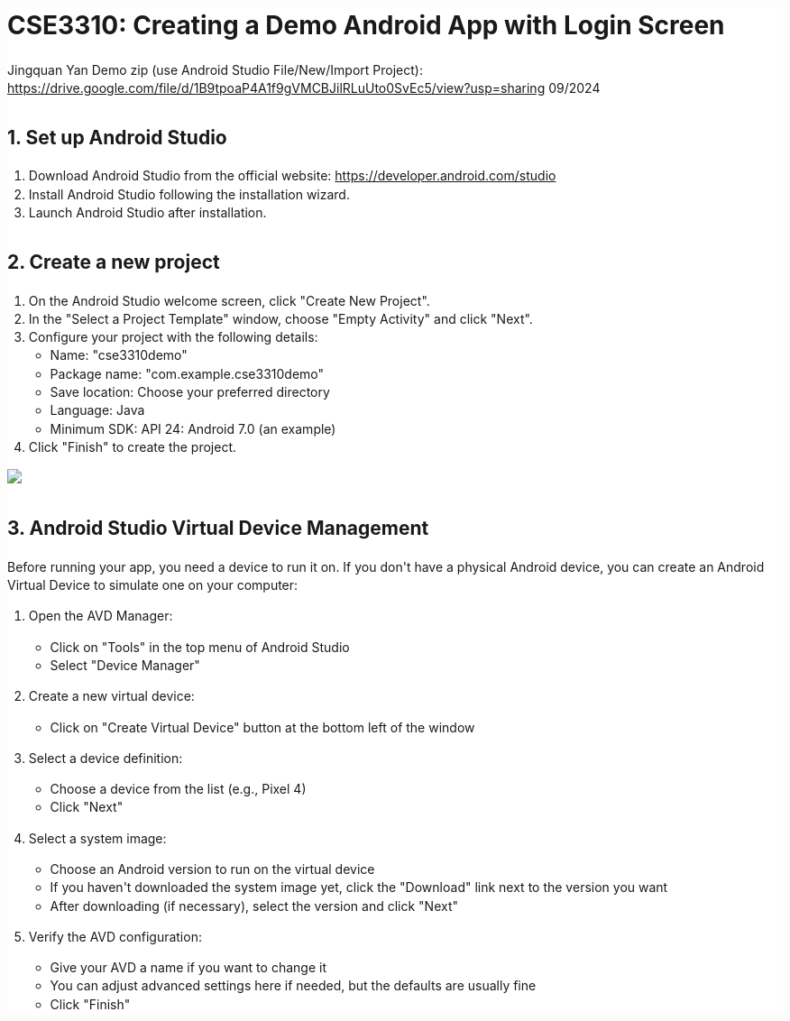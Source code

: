 # CSE3310: Creating a Demo Android App with Login Screen
Jingquan Yan
Demo zip (use Android Studio File/New/Import Project): 
https://drive.google.com/file/d/1B9tpoaP4A1f9gVMCBJilRLuUto0SvEc5/view?usp=sharing
09/2024

## 1. Set up Android Studio

1. Download Android Studio from the official website: https://developer.android.com/studio
2. Install Android Studio following the installation wizard.
3. Launch Android Studio after installation.

## 2. Create a new project

1. On the Android Studio welcome screen, click "Create New Project".
2. In the "Select a Project Template" window, choose "Empty Activity" and click "Next".
3. Configure your project with the following details:
   - Name: "cse3310demo"
   - Package name: "com.example.cse3310demo"
   - Save location: Choose your preferred directory
   - Language: Java
   - Minimum SDK: API 24: Android 7.0 (an example)
4. Click "Finish" to create the project.
<img src="img\1.png" width="600">

## 3. Android Studio Virtual Device Management
Before running your app, you need a device to run it on. If you don't have a physical Android device, you can create an Android Virtual Device to simulate one on your computer:

1. Open the AVD Manager:
   - Click on "Tools" in the top menu of Android Studio
   - Select "Device Manager"

2. Create a new virtual device:
   - Click on "Create Virtual Device" button at the bottom left of the window

3. Select a device definition:
   - Choose a device from the list (e.g., Pixel 4)
   - Click "Next"

4. Select a system image:
   - Choose an Android version to run on the virtual device
   - If you haven't downloaded the system image yet, click the "Download" link next to the version you want
   - After downloading (if necessary), select the version and click "Next"

5. Verify the AVD configuration:
   - Give your AVD a name if you want to change it
   - You can adjust advanced settings here if needed, but the defaults are usually fine
   - Click "Finish"

